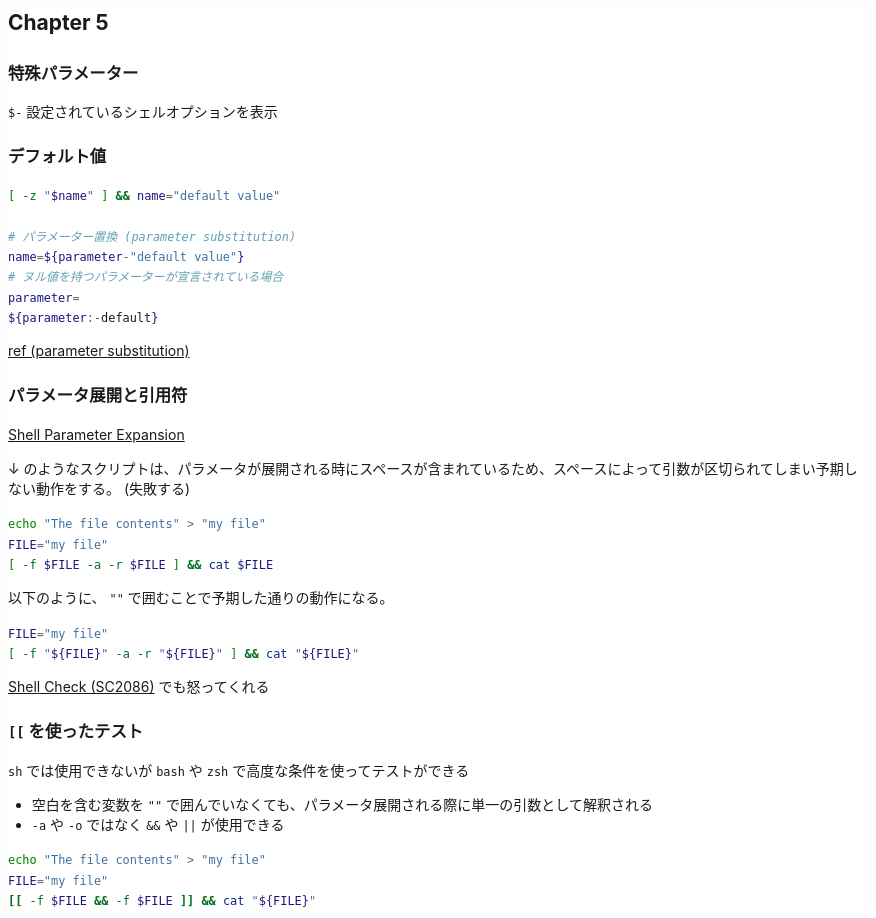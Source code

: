 ## Chapter 5

### 特殊パラメーター

`$-` 設定されているシェルオプションを表示

### デフォルト値

```bash
[ -z "$name" ] && name="default value"

# パラメーター置換 (parameter substitution)
name=${parameter-"default value"}
# ヌル値を持つパラメーターが宣言されている場合
parameter=
${parameter:-default}
```

[ref (parameter substitution)](https://tldp.org/LDP/abs/html/parameter-substitution.html)

### パラメータ展開と引用符

[Shell Parameter Expansion](https://www.gnu.org/software/bash/manual/html_node/Shell-Parameter-Expansion.html)

↓ のようなスクリプトは、パラメータが展開される時にスペースが含まれているため、スペースによって引数が区切られてしまい予期しない動作をする。
(失敗する)

```bash
echo "The file contents" > "my file"
FILE="my file"
[ -f $FILE -a -r $FILE ] && cat $FILE
```

以下のように、 `""` で囲むことで予期した通りの動作になる。

```bash
FILE="my file"
[ -f "${FILE}" -a -r "${FILE}" ] && cat "${FILE}"
```

[Shell Check (SC2086)](https://www.shellcheck.net/wiki/SC2086) でも怒ってくれる

### `[[` を使ったテスト

`sh` では使用できないが `bash` や `zsh` で高度な条件を使ってテストができる

- 空白を含む変数を `""` で囲んでいなくても、パラメータ展開される際に単一の引数として解釈される
- `-a` や `-o` ではなく `&&` や `||` が使用できる

```bash
echo "The file contents" > "my file"
FILE="my file"
[[ -f $FILE && -f $FILE ]] && cat "${FILE}"
```
